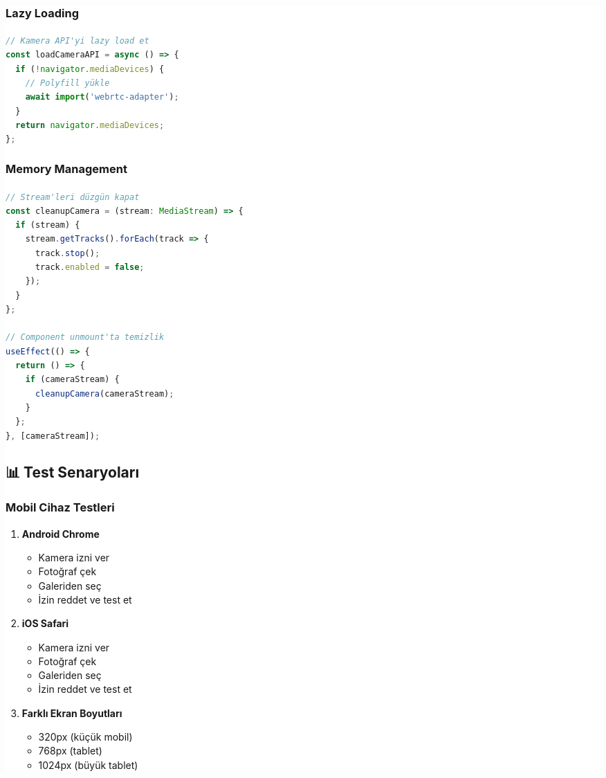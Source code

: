 ### Lazy Loading
```typescript
// Kamera API'yi lazy load et
const loadCameraAPI = async () => {
  if (!navigator.mediaDevices) {
    // Polyfill yükle
    await import('webrtc-adapter');
  }
  return navigator.mediaDevices;
};
```

### Memory Management
```typescript
// Stream'leri düzgün kapat
const cleanupCamera = (stream: MediaStream) => {
  if (stream) {
    stream.getTracks().forEach(track => {
      track.stop();
      track.enabled = false;
    });
  }
};

// Component unmount'ta temizlik
useEffect(() => {
  return () => {
    if (cameraStream) {
      cleanupCamera(cameraStream);
    }
  };
}, [cameraStream]);
```

## 📊 Test Senaryoları

### Mobil Cihaz Testleri
1. **Android Chrome**
   - Kamera izni ver
   - Fotoğraf çek
   - Galeriden seç
   - İzin reddet ve test et

2. **iOS Safari**
   - Kamera izni ver
   - Fotoğraf çek
   - Galeriden seç
   - İzin reddet ve test et

3. **Farklı Ekran Boyutları**
   - 320px (küçük mobil)
   - 768px (tablet)
   - 1024px (büyük tablet)

